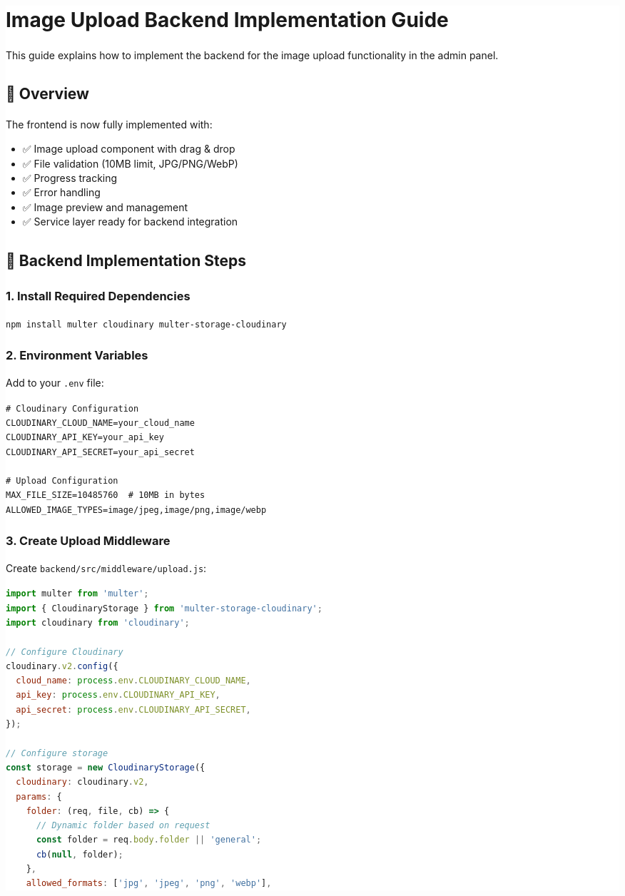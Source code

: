 # Image Upload Backend Implementation Guide

This guide explains how to implement the backend for the image upload functionality in the admin panel.

## 🎯 Overview

The frontend is now fully implemented with:
- ✅ Image upload component with drag & drop
- ✅ File validation (10MB limit, JPG/PNG/WebP)
- ✅ Progress tracking
- ✅ Error handling
- ✅ Image preview and management
- ✅ Service layer ready for backend integration

## 🚀 Backend Implementation Steps

### 1. Install Required Dependencies

```bash
npm install multer cloudinary multer-storage-cloudinary
```

### 2. Environment Variables

Add to your `.env` file:

```env
# Cloudinary Configuration
CLOUDINARY_CLOUD_NAME=your_cloud_name
CLOUDINARY_API_KEY=your_api_key
CLOUDINARY_API_SECRET=your_api_secret

# Upload Configuration
MAX_FILE_SIZE=10485760  # 10MB in bytes
ALLOWED_IMAGE_TYPES=image/jpeg,image/png,image/webp
```

### 3. Create Upload Middleware

Create `backend/src/middleware/upload.js`:

```javascript
import multer from 'multer';
import { CloudinaryStorage } from 'multer-storage-cloudinary';
import cloudinary from 'cloudinary';

// Configure Cloudinary
cloudinary.v2.config({
  cloud_name: process.env.CLOUDINARY_CLOUD_NAME,
  api_key: process.env.CLOUDINARY_API_KEY,
  api_secret: process.env.CLOUDINARY_API_SECRET,
});

// Configure storage
const storage = new CloudinaryStorage({
  cloudinary: cloudinary.v2,
  params: {
    folder: (req, file, cb) => {
      // Dynamic folder based on request
      const folder = req.body.folder || 'general';
      cb(null, folder);
    },
    allowed_formats: ['jpg', 'jpeg', 'png', 'webp'],
```
